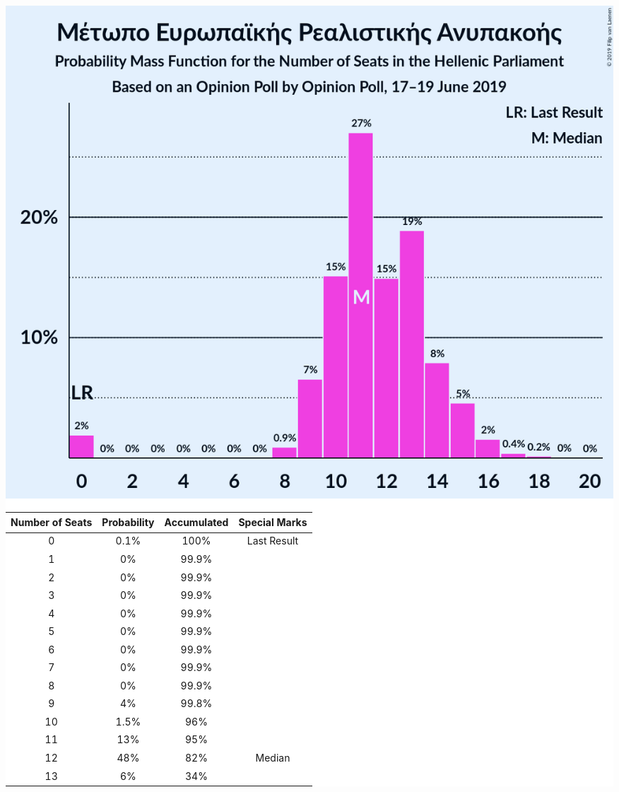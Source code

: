 ![Graph with seats probability mass function not yet produced](2019-06-19-OpinionPoll-seats-pmf-μέτωποευρωπαϊκήςρεαλιστικήςανυπακοής.png "Seats Probability Mass Function")

| Number of Seats | Probability | Accumulated | Special Marks |
|:---------------:|:-----------:|:-----------:|:-------------:|
| 0 | 0.1% | 100% | Last Result |
| 1 | 0% | 99.9% |  |
| 2 | 0% | 99.9% |  |
| 3 | 0% | 99.9% |  |
| 4 | 0% | 99.9% |  |
| 5 | 0% | 99.9% |  |
| 6 | 0% | 99.9% |  |
| 7 | 0% | 99.9% |  |
| 8 | 0% | 99.9% |  |
| 9 | 4% | 99.8% |  |
| 10 | 1.5% | 96% |  |
| 11 | 13% | 95% |  |
| 12 | 48% | 82% | Median |
| 13 | 6% | 34% |  |